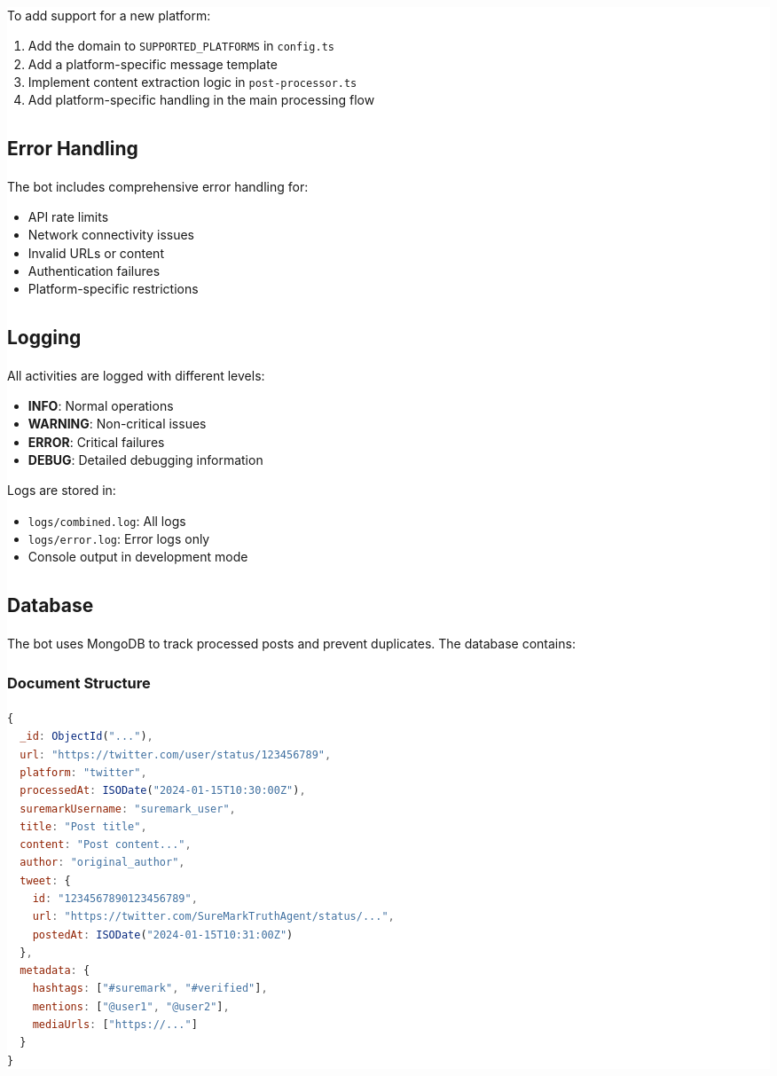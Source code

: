 To add support for a new platform:

1. Add the domain to `SUPPORTED_PLATFORMS` in `config.ts`
2. Add a platform-specific message template
3. Implement content extraction logic in `post-processor.ts`
4. Add platform-specific handling in the main processing flow

## Error Handling

The bot includes comprehensive error handling for:

-   API rate limits
-   Network connectivity issues
-   Invalid URLs or content
-   Authentication failures
-   Platform-specific restrictions

## Logging

All activities are logged with different levels:

-   **INFO**: Normal operations
-   **WARNING**: Non-critical issues
-   **ERROR**: Critical failures
-   **DEBUG**: Detailed debugging information

Logs are stored in:

-   `logs/combined.log`: All logs
-   `logs/error.log`: Error logs only
-   Console output in development mode

## Database

The bot uses MongoDB to track processed posts and prevent duplicates. The database contains:

### Document Structure

```javascript
{
  _id: ObjectId("..."),
  url: "https://twitter.com/user/status/123456789",
  platform: "twitter",
  processedAt: ISODate("2024-01-15T10:30:00Z"),
  suremarkUsername: "suremark_user",
  title: "Post title",
  content: "Post content...",
  author: "original_author",
  tweet: {
    id: "1234567890123456789",
    url: "https://twitter.com/SureMarkTruthAgent/status/...",
    postedAt: ISODate("2024-01-15T10:31:00Z")
  },
  metadata: {
    hashtags: ["#suremark", "#verified"],
    mentions: ["@user1", "@user2"],
    mediaUrls: ["https://..."]
  }
}
```

